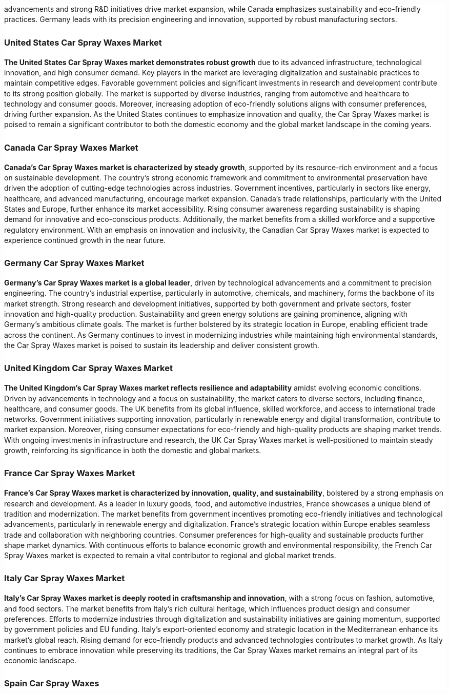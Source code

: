 advancements and strong R&amp;D initiatives drive market expansion, while Canada emphasizes sustainability and eco-friendly practices. Germany leads with its precision engineering and innovation, supported by robust manufacturing sectors.</span></em></p></blockquote><h3><strong>United States Car Spray Waxes Market</strong></h3><p><strong>The United States Car Spray Waxes market demonstrates robust growth</strong> due to its advanced infrastructure, technological innovation, and high consumer demand. Key players in the market are leveraging digitalization and sustainable practices to maintain competitive edges. Favorable government policies and significant investments in research and development contribute to its strong position globally. The market is supported by diverse industries, ranging from automotive and healthcare to technology and consumer goods. Moreover, increasing adoption of eco-friendly solutions aligns with consumer preferences, driving further expansion. As the United States continues to emphasize innovation and quality, the Car Spray Waxes market is poised to remain a significant contributor to both the domestic economy and the global market landscape in the coming years.</p><h3><strong>Canada Car Spray Waxes Market</strong></h3><p><strong>Canada&rsquo;s Car Spray Waxes market is characterized by steady growth</strong>, supported by its resource-rich environment and a focus on sustainable development. The country&rsquo;s strong economic framework and commitment to environmental preservation have driven the adoption of cutting-edge technologies across industries. Government incentives, particularly in sectors like energy, healthcare, and advanced manufacturing, encourage market expansion. Canada&rsquo;s trade relationships, particularly with the United States and Europe, further enhance its market accessibility. Rising consumer awareness regarding sustainability is shaping demand for innovative and eco-conscious products. Additionally, the market benefits from a skilled workforce and a supportive regulatory environment. With an emphasis on innovation and inclusivity, the Canadian Car Spray Waxes market is expected to experience continued growth in the near future.</p><h3><strong>Germany Car Spray Waxes Market</strong></h3><p><strong>Germany&rsquo;s Car Spray Waxes market is a global leader</strong>, driven by technological advancements and a commitment to precision engineering. The country&rsquo;s industrial expertise, particularly in automotive, chemicals, and machinery, forms the backbone of its market strength. Strong research and development initiatives, supported by both government and private sectors, foster innovation and high-quality production. Sustainability and green energy solutions are gaining prominence, aligning with Germany&rsquo;s ambitious climate goals. The market is further bolstered by its strategic location in Europe, enabling efficient trade across the continent. As Germany continues to invest in modernizing industries while maintaining high environmental standards, the Car Spray Waxes market is poised to sustain its leadership and deliver consistent growth.</p><h3><strong>United Kingdom Car Spray Waxes Market</strong></h3><p><strong>The United Kingdom&rsquo;s Car Spray Waxes market reflects resilience and adaptability</strong> amidst evolving economic conditions. Driven by advancements in technology and a focus on sustainability, the market caters to diverse sectors, including finance, healthcare, and consumer goods. The UK benefits from its global influence, skilled workforce, and access to international trade networks. Government initiatives supporting innovation, particularly in renewable energy and digital transformation, contribute to market expansion. Moreover, rising consumer expectations for eco-friendly and high-quality products are shaping market trends. With ongoing investments in infrastructure and research, the UK Car Spray Waxes market is well-positioned to maintain steady growth, reinforcing its significance in both the domestic and global markets.</p><h3><strong>France Car Spray Waxes Market</strong></h3><p><strong>France&rsquo;s Car Spray Waxes market is characterized by innovation, quality, and sustainability</strong>, bolstered by a strong emphasis on research and development. As a leader in luxury goods, food, and automotive industries, France showcases a unique blend of tradition and modernization. The market benefits from government incentives promoting eco-friendly initiatives and technological advancements, particularly in renewable energy and digitalization. France&rsquo;s strategic location within Europe enables seamless trade and collaboration with neighboring countries. Consumer preferences for high-quality and sustainable products further shape market dynamics. With continuous efforts to balance economic growth and environmental responsibility, the French Car Spray Waxes market is expected to remain a vital contributor to regional and global market trends.</p><h3><strong>Italy Car Spray Waxes Market</strong></h3><p><strong>Italy&rsquo;s Car Spray Waxes market is deeply rooted in craftsmanship and innovation</strong>, with a strong focus on fashion, automotive, and food sectors. The market benefits from Italy&rsquo;s rich cultural heritage, which influences product design and consumer preferences. Efforts to modernize industries through digitalization and sustainability initiatives are gaining momentum, supported by government policies and EU funding. Italy&rsquo;s export-oriented economy and strategic location in the Mediterranean enhance its market&rsquo;s global reach. Rising demand for eco-friendly products and advanced technologies contributes to market growth. As Italy continues to embrace innovation while preserving its traditions, the Car Spray Waxes market remains an integral part of its economic landscape.</p><h3><strong>Spain Car Spray Waxes
